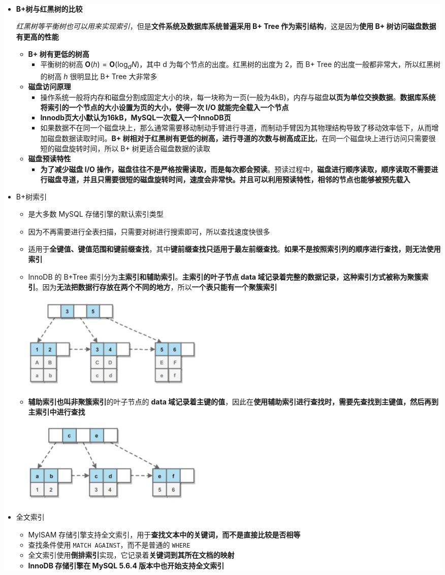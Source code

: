 * **B+树与红黑树的比较**

  *红黑树等平衡树也可以用来实现索引*，但是**文件系统及数据库系统普遍采用 B+ Tree 作为索引结构**，这是因为**使用 B+ 树访问磁盘数据有更高的性能**

  * **B+ 树有更低的树高**
    * 平衡树的树高 $\textbf{O}(h)=\textbf{O}(\log_dN)$，其中 d 为每个节点的出度。红黑树的出度为 2，而 B+ Tree 的出度一般都非常大，所以红黑树的树高 *h* 很明显比 B+ Tree 大非常多
  * **磁盘访问原理**
    * 操作系统一般将内存和磁盘分割成固定大小的块，每一块称为一页(一般为4kB)，内存与磁盘**以页为单位交换数据**。**数据库系统将索引的一个节点的大小设置为页的大小，使得一次 I/O 就能完全载入一个节点**
    * **Innodb页大小默认为16kB，MySQL一次载入一个InnoDB页**
    * 如果数据不在同一个磁盘块上，那么通常需要移动制动手臂进行寻道，而制动手臂因为其物理结构导致了移动效率低下，从而增加磁盘数据读取时间。**B+ 树相对于红黑树有更低的树高，进行寻道的次数与树高成正比**，在同一个磁盘块上进行访问只需要很短的磁盘旋转时间，所以 B+ 树更适合磁盘数据的读取
  * **磁盘预读特性**
    * **为了减少磁盘 I/O 操作，磁盘往往不是严格按需读取，而是每次都会预读**。预读过程中，**磁盘进行顺序读取，顺序读取不需要进行磁盘寻道，并且只需要很短的磁盘旋转时间，速度会非常快。并且可以利用预读特性，相邻的节点也能够被预先载入**

* B+树索引

  * 是大多数 MySQL 存储引擎的默认索引类型

  * 因为不再需要进行全表扫描，只需要对树进行搜索即可，所以查找速度快很多

  * 适用于**全键值、键值范围和键前缀查找**，其中**键前缀查找只适用于最左前缀查找**。**如果不是按照索引列的顺序进行查找，则无法使用索引**

  * InnoDB 的 B+Tree 索引分为**主索引和辅助索引**。**主索引的叶子节点 data 域记录着完整的数据记录，这种索引方式被称为聚簇索引**。因为**无法把数据行存放在两个不同的地方**，所以**一个表只能有一个聚簇索引**

    ![main_idx](imgs/database/main_idx.png)

  * **辅助索引也叫非聚簇索引**的叶子节点的 **data 域记录着主键的值**，因此在**使用辅助索引进行查找时，需要先查找到主键值，然后再到主索引中进行查找**

    ![aux_idx](imgs/database/aux_idx.png)

* 全文索引

  * MyISAM 存储引擎支持全文索引，用于**查找文本中的关键词，而不是直接比较是否相等**
  * 查找条件使用 `MATCH AGAINST`，而不是普通的 `WHERE`
  * 全文索引使用**倒排索引**实现，它记录着**关键词到其所在文档的映射**
  * **InnoDB 存储引擎在 MySQL 5.6.4 版本中也开始支持全文索引**
